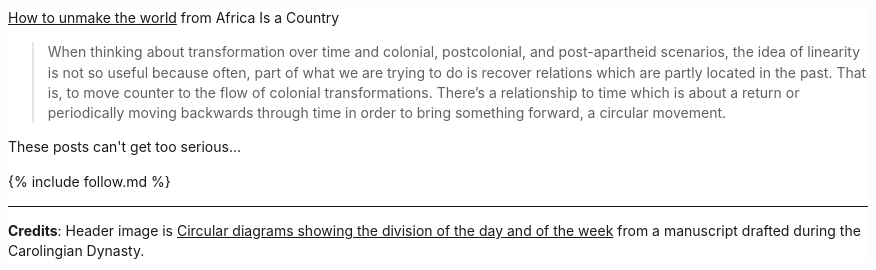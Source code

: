 <i class="fas fa-square"></i> [How to unmake the world](https://africasacountry.com/2025/05/how-to-unmake-the-world/) from Africa Is a Country

 > When thinking about transformation over time and colonial, postcolonial, and post-apartheid scenarios, the idea of linearity is not so useful because often, part of what we are trying to do is recover relations which are partly located in the past. That is, to move counter to the flow of colonial transformations. There’s a relationship to time which is about a return or periodically moving backwards through time in order to bring something forward, a circular movement.

These posts can't get too serious...

{% include follow.md %}

* * *

**Credits**:  Header image is [Circular diagrams showing the division of the day and of the week](https://commons.wikimedia.org/wiki/File:CLM_14456_71r_detail.jpg) from a manuscript drafted during the Carolingian Dynasty.
